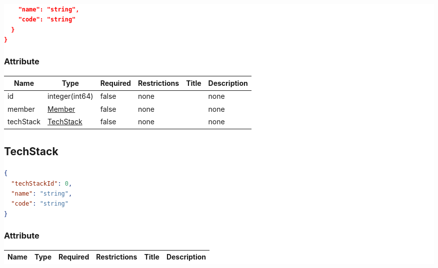 ```json
    "name": "string",
    "code": "string"
  }
}

```

### Attribute

|Name|Type|Required|Restrictions|Title|Description|
|---|---|---|---|---|---|
|id|integer(int64)|false|none||none|
|member|[Member](#schemamember)|false|none||none|
|techStack|[TechStack](#schematechstack)|false|none||none|

<h2 id="tocS_TechStack">TechStack</h2>

<a id="schematechstack"></a>
<a id="schema_TechStack"></a>
<a id="tocStechstack"></a>
<a id="tocstechstack"></a>

```json
{
  "techStackId": 0,
  "name": "string",
  "code": "string"
}

```

### Attribute

|Name|Type|Required|Restrictions|Title|Description|
|---|---|---|---|---|---|
